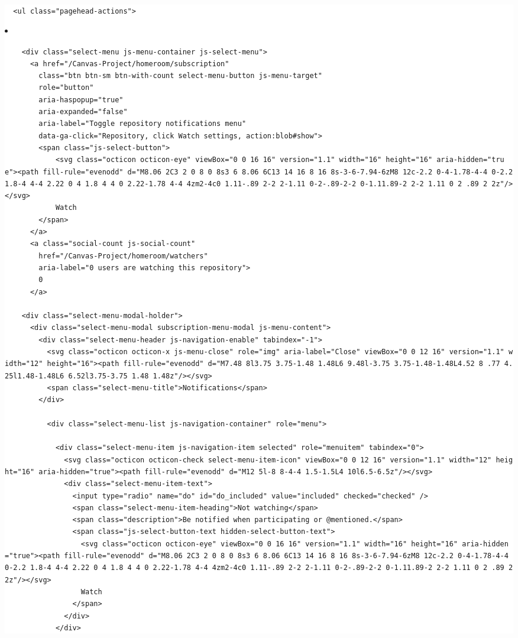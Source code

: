 

  



  <div class="pagehead repohead instapaper_ignore readability-menu experiment-repo-nav  ">
    <div class="repohead-details-container clearfix container">

      <ul class="pagehead-actions">
  <li>
        <!-- '"` --><!-- </textarea></xmp> --></option></form><form data-autosubmit="true" data-remote="true" class="js-social-container" action="/notifications/subscribe" accept-charset="UTF-8" method="post"><input name="utf8" type="hidden" value="&#x2713;" /><input type="hidden" name="authenticity_token" value="jgYryb+yNIr6/KS3Pt8fanSYEt4SzdQMfXXCTrvVFY1ANY7qVPx6jl3oD+f52rCf/kbRURcBUZdVE8s9JzVq1g==" />      <input type="hidden" name="repository_id" id="repository_id" value="129001860" class="form-control" />

        <div class="select-menu js-menu-container js-select-menu">
          <a href="/Canvas-Project/homeroom/subscription"
            class="btn btn-sm btn-with-count select-menu-button js-menu-target"
            role="button"
            aria-haspopup="true"
            aria-expanded="false"
            aria-label="Toggle repository notifications menu"
            data-ga-click="Repository, click Watch settings, action:blob#show">
            <span class="js-select-button">
                <svg class="octicon octicon-eye" viewBox="0 0 16 16" version="1.1" width="16" height="16" aria-hidden="true"><path fill-rule="evenodd" d="M8.06 2C3 2 0 8 0 8s3 6 8.06 6C13 14 16 8 16 8s-3-6-7.94-6zM8 12c-2.2 0-4-1.78-4-4 0-2.2 1.8-4 4-4 2.22 0 4 1.8 4 4 0 2.22-1.78 4-4 4zm2-4c0 1.11-.89 2-2 2-1.11 0-2-.89-2-2 0-1.11.89-2 2-2 1.11 0 2 .89 2 2z"/></svg>
                Watch
            </span>
          </a>
          <a class="social-count js-social-count"
            href="/Canvas-Project/homeroom/watchers"
            aria-label="0 users are watching this repository">
            0
          </a>

        <div class="select-menu-modal-holder">
          <div class="select-menu-modal subscription-menu-modal js-menu-content">
            <div class="select-menu-header js-navigation-enable" tabindex="-1">
              <svg class="octicon octicon-x js-menu-close" role="img" aria-label="Close" viewBox="0 0 12 16" version="1.1" width="12" height="16"><path fill-rule="evenodd" d="M7.48 8l3.75 3.75-1.48 1.48L6 9.48l-3.75 3.75-1.48-1.48L4.52 8 .77 4.25l1.48-1.48L6 6.52l3.75-3.75 1.48 1.48z"/></svg>
              <span class="select-menu-title">Notifications</span>
            </div>

              <div class="select-menu-list js-navigation-container" role="menu">

                <div class="select-menu-item js-navigation-item selected" role="menuitem" tabindex="0">
                  <svg class="octicon octicon-check select-menu-item-icon" viewBox="0 0 12 16" version="1.1" width="12" height="16" aria-hidden="true"><path fill-rule="evenodd" d="M12 5l-8 8-4-4 1.5-1.5L4 10l6.5-6.5z"/></svg>
                  <div class="select-menu-item-text">
                    <input type="radio" name="do" id="do_included" value="included" checked="checked" />
                    <span class="select-menu-item-heading">Not watching</span>
                    <span class="description">Be notified when participating or @mentioned.</span>
                    <span class="js-select-button-text hidden-select-button-text">
                      <svg class="octicon octicon-eye" viewBox="0 0 16 16" version="1.1" width="16" height="16" aria-hidden="true"><path fill-rule="evenodd" d="M8.06 2C3 2 0 8 0 8s3 6 8.06 6C13 14 16 8 16 8s-3-6-7.94-6zM8 12c-2.2 0-4-1.78-4-4 0-2.2 1.8-4 4-4 2.22 0 4 1.8 4 4 0 2.22-1.78 4-4 4zm2-4c0 1.11-.89 2-2 2-1.11 0-2-.89-2-2 0-1.11.89-2 2-2 1.11 0 2 .89 2 2z"/></svg>
                      Watch
                    </span>
                  </div>
                </div>
